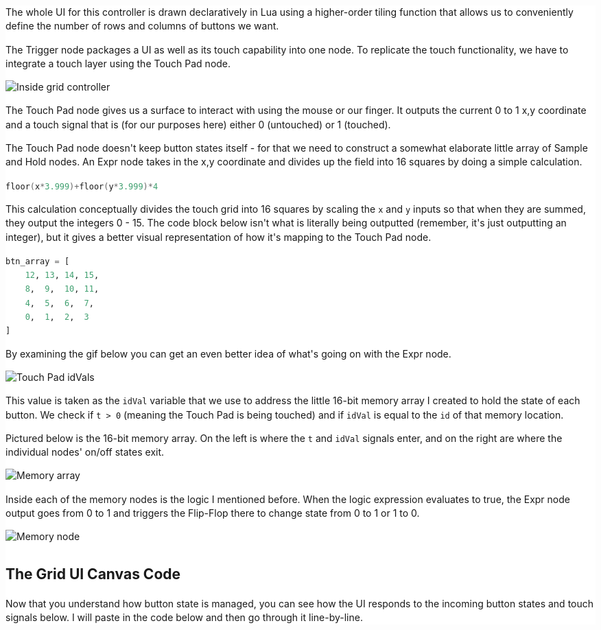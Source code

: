The whole UI for this controller is drawn declaratively in Lua using a higher-order tiling function that allows us to conveniently define the number of rows and columns of buttons we want.

The Trigger node packages a UI as well as its touch capability into one node. To replicate the touch functionality, we have to integrate a touch layer using the Touch Pad node.

![Inside grid controller](img/DDIGpt1/grid_inside.png)

The Touch Pad node gives us a surface to interact with using the mouse or our finger. It outputs the current 0 to 1 x,y coordinate and a touch signal that is (for our purposes here) either 0 (untouched) or 1 (touched).

The Touch Pad node doesn't keep button states itself - for that we need to construct a somewhat elaborate little array of Sample and Hold nodes. An Expr node takes in the x,y coordinate and divides up the field into 16 squares by doing a simple calculation.

```c
floor(x*3.999)+floor(y*3.999)*4
```

This calculation conceptually divides the touch grid into 16 squares by scaling the `x` and `y` inputs so that when they are summed, they output the integers 0 - 15. The code block below isn't what is literally being outputted (remember, it's just outputting an integer), but it gives a better visual representation of how it's mapping to the Touch Pad node.

```py
btn_array = [
    12, 13, 14, 15,
    8,  9,  10, 11,
    4,  5,  6,  7,
    0,  1,  2,  3
]
```

By examining the gif below you can get an even better idea of what's going on with the Expr node.

![Touch Pad idVals](img/DDIGpt1/gridvals.gif)

This value is taken as the `idVal` variable that we use to address the little 16-bit memory array I created to hold the state of each button. We check if `t > 0` (meaning the Touch Pad is being touched) and if `idVal` is equal to the `id` of that memory location.

Pictured below is the 16-bit memory array. On the left is where the `t` and `idVal` signals enter, and on the right are where the individual nodes' on/off states exit.

![Memory array](img/DDIGpt1/memory-array.png)

Inside each of the memory nodes is the logic I mentioned before. When the logic expression evaluates to true, the Expr node output goes from 0 to 1 and triggers the Flip-Flop there to change state from 0 to 1 or 1 to 0.

![Memory node](img/DDIGpt1/memory-node.png)

## The Grid UI Canvas Code

Now that you understand how button state is managed, you can see how the UI responds to the incoming button states and touch signals below. I will paste in the code below and then go through it line-by-line.
